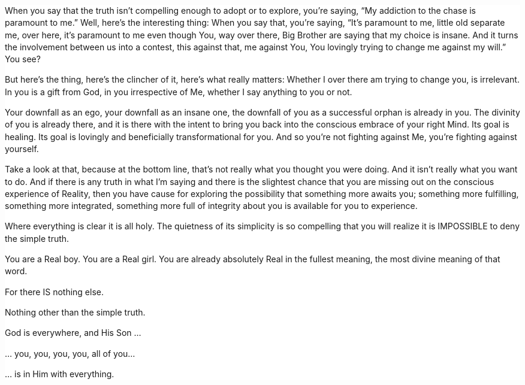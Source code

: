When you say that the truth isn&rsquo;t compelling enough to adopt or to
explore, you&rsquo;re saying, &ldquo;My addiction to the chase is
paramount to me.&rdquo; Well, here&rsquo;s the interesting thing: When
you say that, you&rsquo;re saying, &ldquo;It&rsquo;s paramount to me,
little old separate me, over here, it&rsquo;s paramount to me even
though You, way over there, Big Brother are saying that my choice is
insane. And it turns the involvement between us into a contest, this
against that, me against You, You lovingly trying to change me against
my will.&rdquo; You see?

But here&rsquo;s the thing, here&rsquo;s the clincher of it,
here&rsquo;s what really matters: Whether I over there am trying to
change you, is irrelevant. In you is a gift from God, in you
irrespective of Me, whether I say anything to you or not.

Your downfall as an ego, your downfall as an insane one, the downfall of
you as a successful orphan is already in you. The divinity of you is
already there, and it is there with the intent to bring you back into
the conscious embrace of your right Mind. Its goal is healing. Its goal
is lovingly and beneficially transformational for you. And so
you&rsquo;re not fighting against Me, you&rsquo;re fighting against
yourself.

Take a look at that, because at the bottom line, that&rsquo;s not really
what you thought you were doing. And it isn&rsquo;t really what you want
to do. And if there is any truth in what I&rsquo;m saying and there is
the slightest chance that you are missing out on the conscious
experience of Reality, then you have cause for exploring the possibility
that something more awaits you; something more fulfilling, something
more integrated, something more full of integrity about you is available
for you to experience.

<div markdown="1" class="well book">
Where everything is clear it is all holy. The quietness of its
simplicity is so compelling that you will realize it is IMPOSSIBLE to
deny the simple truth.
</div>

You are a Real boy. You are a Real girl. You are already absolutely Real
in the fullest meaning, the most divine meaning of that word.

<div markdown="1" class="well book">
For there IS nothing else.
</div>

Nothing other than the simple truth.

<div markdown="1" class="well book">
God is everywhere, and His Son &hellip;
</div>

&hellip; you, you, you, you, all of you&hellip;

<div markdown="1" class="well book">
&hellip; is in Him with everything.
</div>
